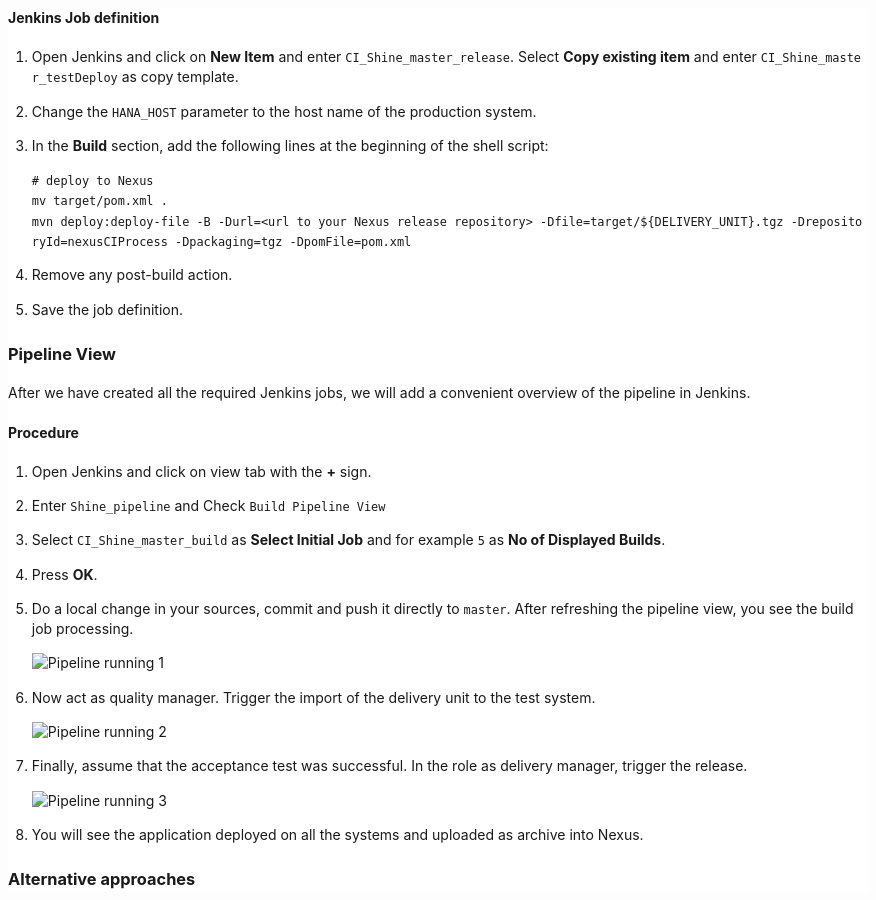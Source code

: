 #### Jenkins Job definition

1. Open Jenkins and click on **New Item** and enter `CI_Shine_master_release`. Select **Copy existing item** and enter `CI_Shine_master_testDeploy` as copy template.

2. Change the `HANA_HOST` parameter to the host name of the production system.
   
3. In the **Build** section, add the following lines at the beginning of the shell script:

    ```
    # deploy to Nexus
    mv target/pom.xml .
    mvn deploy:deploy-file -B -Durl=<url to your Nexus release repository> -Dfile=target/${DELIVERY_UNIT}.tgz -DrepositoryId=nexusCIProcess -Dpackaging=tgz -DpomFile=pom.xml
    ```

4. Remove any post-build action.
     
5. Save the job definition.


### Pipeline View

After we have created all the required Jenkins jobs, we will add a convenient overview of the pipeline in Jenkins.


#### Procedure

1. Open Jenkins and click on view tab with the **+** sign.

2. Enter `Shine_pipeline` and Check `Build Pipeline View`

3. Select `CI_Shine_master_build` as **Select Initial Job** and for example `5` as **No of Displayed Builds**.

4. Press **OK**. 

5. Do a local change in your sources, commit and push it directly to `master`. After refreshing the pipeline view, you see the build job processing.
    
    ![Pipeline running 1](pipeline-run-1.png)
    
6. Now act as quality manager. Trigger the import of the delivery unit to the test system.

    ![Pipeline running 2](pipeline-run-2.png)

7. Finally, assume that the acceptance test was successful. In the role as delivery manager, trigger the release.

    ![Pipeline running 3](pipeline-run-3.png)

8. You will see the application deployed on all the systems and uploaded as archive into Nexus.


### Alternative approaches
